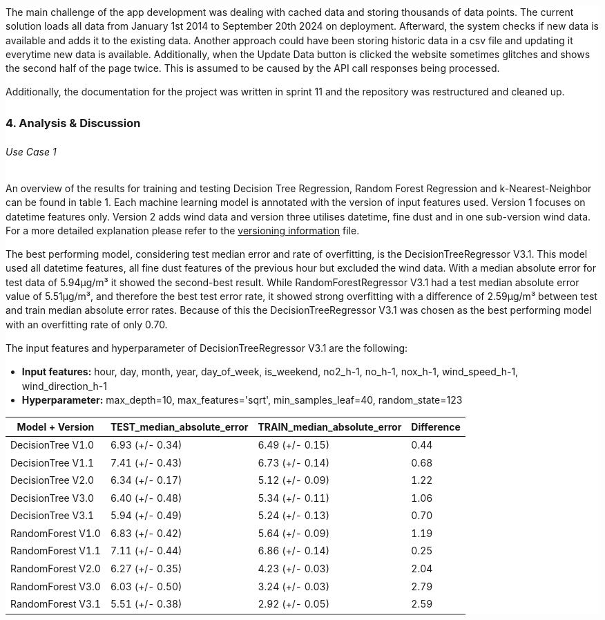 The main challenge of the app development was dealing with cached data and storing thousands of data points. The current
solution loads all data from January 1st 2014 to September 20th 2024 on deployment. Afterward, the system checks if new data
is available and adds it to the existing data. Another approach could have been storing historic data in a csv file and updating
it everytime new data is available. Additionally, when the Update Data button is clicked the website sometimes glitches and shows
the second half of the page twice. This is assumed to be caused by the API call responses being processed.

Additionally, the documentation for the project was written in sprint 11 and the repository was restructured and cleaned up.

### 4. Analysis & Discussion

###### Use Case 1
An overview of the results for training and testing Decision Tree Regression, Random Forest Regression and k-Nearest-Neighbor 
can be found in table 1. Each machine learning model is annotated with the version of input features used.
Version 1 focuses on datetime features only. Version 2 adds wind data and version three utilises datetime, fine dust and 
in one sub-version wind data. For a more detailed explanation please refer to the [versioning information](https://github.com/Aiiii-den/ml_pm10/blob/main/sprint_9/uc1_versioning_information_v2.md) file.
<br>

The best performing model, considering test median error and rate of overfitting, is the DecisionTreeRegressor V3.1. 
This model used all datetime features, all fine dust features of the previous hour but excluded the wind data. 
With a median absolute error for test data of 5.94μg/m³ it showed the second-best result. 
While RandomForestRegressor V3.1 had a test median absolute error value of 5.51μg/m³, and therefore the best test error rate,
it showed strong overfitting with a difference of 2.59μg/m³ between test and train median absolute error rates. 
Because of this the DecisionTreeRegressor V3.1 was chosen as the best performing model with an overfitting rate of only 0.70.


The input features and hyperparameter of DecisionTreeRegressor V3.1 are the following: 
- **Input features:** hour, day, month, year, day_of_week, is_weekend, no2_h-1, no_h-1, nox_h-1, wind_speed_h-1, wind_direction_h-1
- **Hyperparameter:** max_depth=10, max_features='sqrt', min_samples_leaf=40, random_state=123

| Model + Version      | TEST_median_absolute_error | TRAIN_median_absolute_error | Difference |
|----------------------|----------------------------|-----------------------------|------------|
| DecisionTree V1.0    | 6.93 (+/- 0.34)            | 6.49 (+/- 0.15)             |  0.44      |
| DecisionTree V1.1    | 7.41 (+/- 0.43)            | 6.73 (+/- 0.14)             |  0.68      |
| DecisionTree V2.0    | 6.34 (+/- 0.17)            | 5.12 (+/- 0.09)             |  1.22      |
| DecisionTree V3.0    | 6.40 (+/- 0.48)            | 5.34 (+/- 0.11)             |  1.06      |
| DecisionTree V3.1    | 5.94 (+/- 0.49)            | 5.24 (+/- 0.13)             |  0.70      |
| RandomForest V1.0    | 6.83 (+/- 0.42)            | 5.64 (+/- 0.09)             |  1.19      |
| RandomForest V1.1    | 7.11 (+/- 0.44)            | 6.86 (+/- 0.14)             |  0.25      |
| RandomForest V2.0    | 6.27 (+/- 0.35)            | 4.23 (+/- 0.03)             |  2.04      |
| RandomForest V3.0    | 6.03 (+/- 0.50)            | 3.24 (+/- 0.03)             |  2.79      |
| RandomForest V3.1    | 5.51 (+/- 0.38)            | 2.92 (+/- 0.05)             |  2.59      |